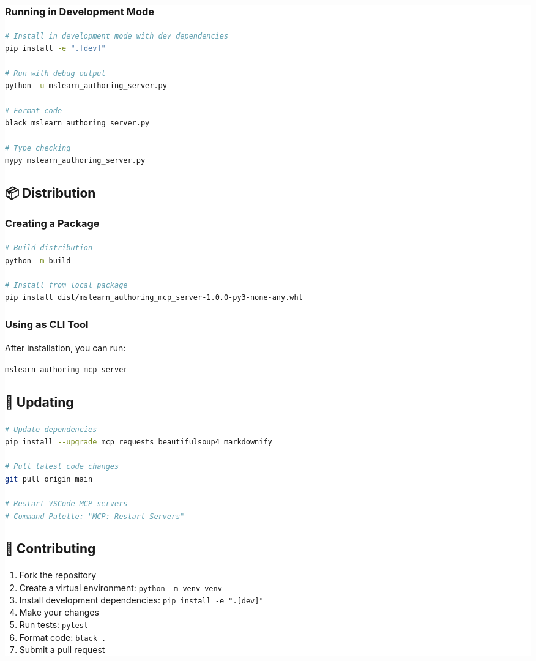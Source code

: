 ### Running in Development Mode

```bash
# Install in development mode with dev dependencies
pip install -e ".[dev]"

# Run with debug output
python -u mslearn_authoring_server.py

# Format code
black mslearn_authoring_server.py

# Type checking
mypy mslearn_authoring_server.py
```

## 📦 Distribution

### Creating a Package

```bash
# Build distribution
python -m build

# Install from local package
pip install dist/mslearn_authoring_mcp_server-1.0.0-py3-none-any.whl
```

### Using as CLI Tool

After installation, you can run:
```bash
mslearn-authoring-mcp-server
```

## 🔄 Updating

```bash
# Update dependencies
pip install --upgrade mcp requests beautifulsoup4 markdownify

# Pull latest code changes
git pull origin main

# Restart VSCode MCP servers
# Command Palette: "MCP: Restart Servers"
```

## 📝 Contributing

1. Fork the repository
2. Create a virtual environment: `python -m venv venv`
3. Install development dependencies: `pip install -e ".[dev]"`
4. Make your changes
5. Run tests: `pytest`
6. Format code: `black .`
7. Submit a pull request
